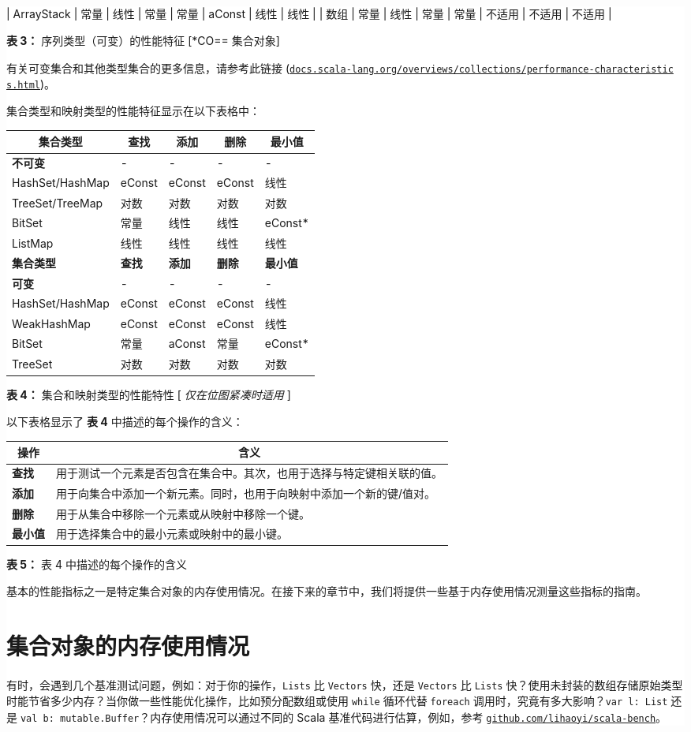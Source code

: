 | ArrayStack | 常量 | 线性 | 常量 | 常量 | aConst | 线性 | 线性 |
| 数组 | 常量 | 线性 | 常量 | 常量 | 不适用 | 不适用 | 不适用 |

**表 3：** 序列类型（可变）的性能特征 [*CO== 集合对象]

有关可变集合和其他类型集合的更多信息，请参考此链接 ([`docs.scala-lang.org/overviews/collections/performance-characteristics.html`](http://docs.scala-lang.org/overviews/collections/performance-characteristics.html))。

集合类型和映射类型的性能特征显示在以下表格中：

| **集合类型** | **查找** | **添加** | **删除** | **最小值** |
| --- | --- | --- | --- | --- |
| **不可变** | - | - | - | - |
| HashSet/HashMap | eConst | eConst | eConst | 线性 |
| TreeSet/TreeMap | 对数 | 对数 | 对数 | 对数 |
| BitSet | 常量 | 线性 | 线性 | eConst* |
| ListMap | 线性 | 线性 | 线性 | 线性 |
| **集合类型** | **查找** | **添加** | **删除** | **最小值** |
| **可变** | - | - | - | - |
| HashSet/HashMap | eConst | eConst | eConst | 线性 |
| WeakHashMap | eConst | eConst | eConst | 线性 |
| BitSet | 常量 | aConst | 常量 | eConst* |
| TreeSet | 对数 | 对数 | 对数 | 对数 |

**表 4：** 集合和映射类型的性能特性 [ *仅在位图紧凑时适用* ]

以下表格显示了 **表 4** 中描述的每个操作的含义：

| **操作** | **含义** |
| --- | --- |
| **查找** | 用于测试一个元素是否包含在集合中。其次，也用于选择与特定键相关联的值。 |
| **添加** | 用于向集合中添加一个新元素。同时，也用于向映射中添加一个新的键/值对。 |
| **删除** | 用于从集合中移除一个元素或从映射中移除一个键。 |
| **最小值** | 用于选择集合中的最小元素或映射中的最小键。 |

**表 5：** 表 4 中描述的每个操作的含义

基本的性能指标之一是特定集合对象的内存使用情况。在接下来的章节中，我们将提供一些基于内存使用情况测量这些指标的指南。

# 集合对象的内存使用情况

有时，会遇到几个基准测试问题，例如：对于你的操作，`Lists` 比 `Vectors` 快，还是 `Vectors` 比 `Lists` 快？使用未封装的数组存储原始类型时能节省多少内存？当你做一些性能优化操作，比如预分配数组或使用 `while` 循环代替 `foreach` 调用时，究竟有多大影响？`var l: List` 还是 `val b: mutable.Buffer`？内存使用情况可以通过不同的 Scala 基准代码进行估算，例如，参考 [`github.com/lihaoyi/scala-bench`](https://github.com/lihaoyi/scala-bench)。
